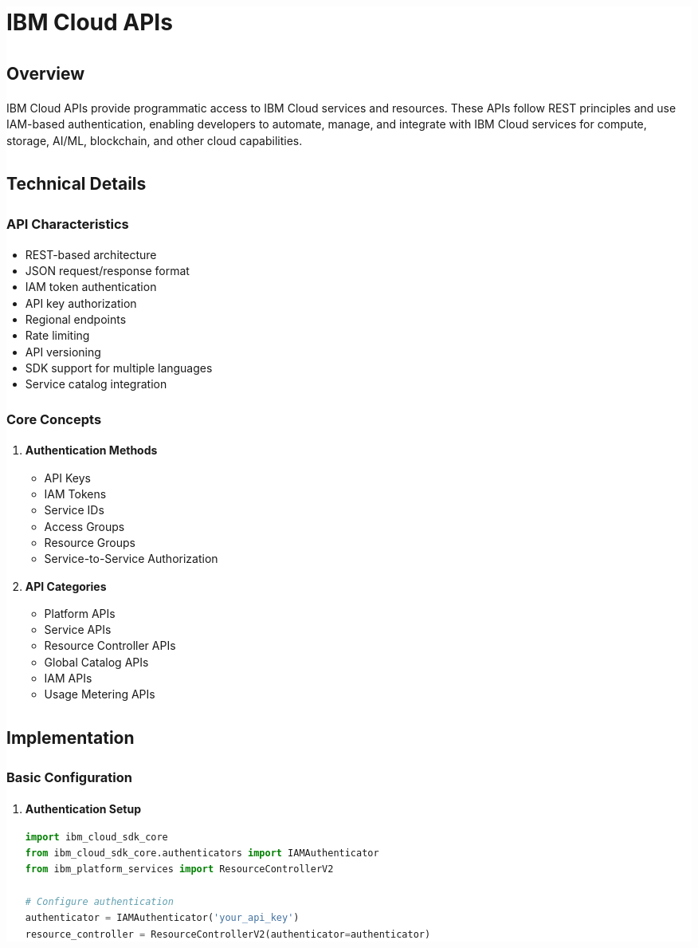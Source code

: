 # IBM Cloud APIs

## Overview
IBM Cloud APIs provide programmatic access to IBM Cloud services and resources. These APIs follow REST principles and use IAM-based authentication, enabling developers to automate, manage, and integrate with IBM Cloud services for compute, storage, AI/ML, blockchain, and other cloud capabilities.

## Technical Details

### API Characteristics
- REST-based architecture
- JSON request/response format
- IAM token authentication
- API key authorization
- Regional endpoints
- Rate limiting
- API versioning
- SDK support for multiple languages
- Service catalog integration

### Core Concepts

1. **Authentication Methods**
   - API Keys
   - IAM Tokens
   - Service IDs
   - Access Groups
   - Resource Groups
   - Service-to-Service Authorization

2. **API Categories**
   - Platform APIs
   - Service APIs
   - Resource Controller APIs
   - Global Catalog APIs
   - IAM APIs
   - Usage Metering APIs

## Implementation

### Basic Configuration

1. **Authentication Setup**
   ```python
   import ibm_cloud_sdk_core
   from ibm_cloud_sdk_core.authenticators import IAMAuthenticator
   from ibm_platform_services import ResourceControllerV2

   # Configure authentication
   authenticator = IAMAuthenticator('your_api_key')
   resource_controller = ResourceControllerV2(authenticator=authenticator)
   ```
